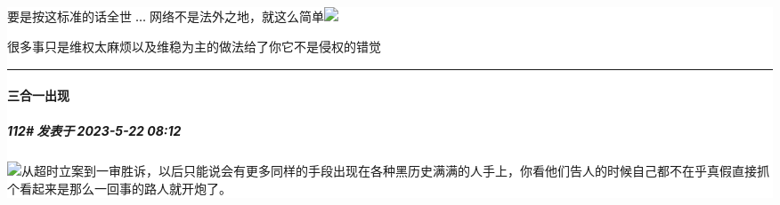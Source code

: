 要是按这标准的话全世 ...</blockquote>
网络不是法外之地，就这么简单<img src="https://static.saraba1st.com/image/smiley/face2017/068.png" referrerpolicy="no-referrer">

很多事只是维权太麻烦以及维稳为主的做法给了你它不是侵权的错觉

*****

####  三合一出现  
##### 112#       发表于 2023-5-22 08:12

<img src="https://static.saraba1st.com/image/smiley/face2017/002.png" referrerpolicy="no-referrer">从超时立案到一审胜诉，以后只能说会有更多同样的手段出现在各种黑历史满满的人手上，你看他们告人的时候自己都不在乎真假直接抓个看起来是那么一回事的路人就开炮了。

